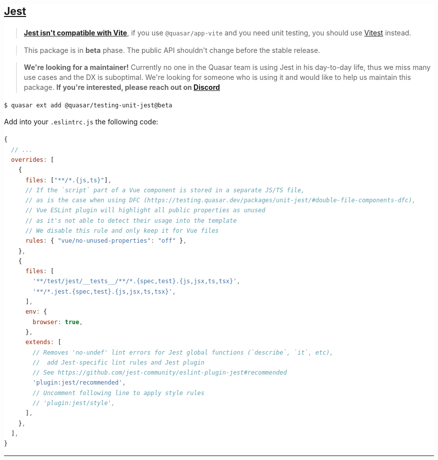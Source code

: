 ## [Jest](https://jestjs.io/)

> **[Jest isn't compatible with Vite](https://github.com/quasarframework/quasar-testing/issues/244#issuecomment-1293671738)**, if you use `@quasar/app-vite` and you need unit testing, you should use [Vitest](../unit-vitest/README.md) instead.

> This package is in **beta** phase. The public API shouldn't change before the stable release.

> **We're looking for a maintainer!**
> Currently no one in the Quasar team is using Jest in his day-to-day life, thus we miss many use cases and the DX is suboptimal.
> We're looking for someone who is using it and would like to help us maintain this package.
> **If you're interested, please reach out on [Discord](https://chat.quasar.dev/)**

```shell
$ quasar ext add @quasar/testing-unit-jest@beta
```

Add into your `.eslintrc.js` the following code:

```js
{
  // ...
  overrides: [
    {
      files: ["**/*.{js,ts}"],
      // If the `script` part of a Vue component is stored in a separate JS/TS file,
      // as is the case when using DFC (https://testing.quasar.dev/packages/unit-jest/#double-file-components-dfc),
      // Vue ESLint plugin will highlight all public properties as unused
      // as it's not able to detect their usage into the template
      // We disable this rule and only keep it for Vue files
      rules: { "vue/no-unused-properties": "off" },
    },
    {
      files: [
        '**/test/jest/__tests__/**/*.{spec,test}.{js,jsx,ts,tsx}',
        '**/*.jest.{spec,test}.{js,jsx,ts,tsx}',
      ],
      env: {
        browser: true,
      },
      extends: [
        // Removes 'no-undef' lint errors for Jest global functions (`describe`, `it`, etc),
        //  add Jest-specific lint rules and Jest plugin
        // See https://github.com/jest-community/eslint-plugin-jest#recommended
        'plugin:jest/recommended',
        // Uncomment following line to apply style rules
        // 'plugin:jest/style',
      ],
    },
  ],
}
```

---